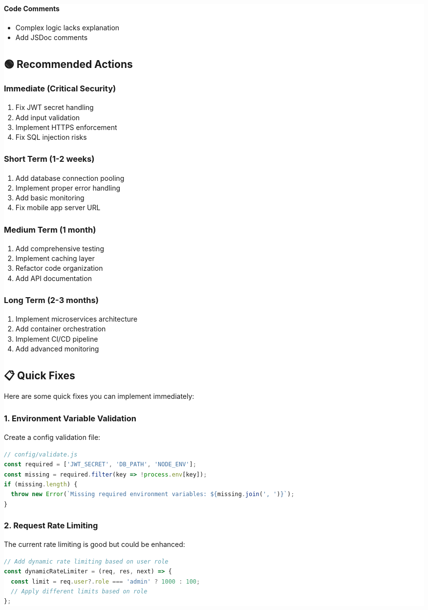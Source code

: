 #### Code Comments
- Complex logic lacks explanation
- Add JSDoc comments

## 🟢 Recommended Actions

### Immediate (Critical Security)
1. Fix JWT secret handling
2. Add input validation
3. Implement HTTPS enforcement
4. Fix SQL injection risks

### Short Term (1-2 weeks)
1. Add database connection pooling
2. Implement proper error handling
3. Add basic monitoring
4. Fix mobile app server URL

### Medium Term (1 month)
1. Add comprehensive testing
2. Implement caching layer
3. Refactor code organization
4. Add API documentation

### Long Term (2-3 months)
1. Implement microservices architecture
2. Add container orchestration
3. Implement CI/CD pipeline
4. Add advanced monitoring

## 📋 Quick Fixes

Here are some quick fixes you can implement immediately:

### 1. Environment Variable Validation
Create a config validation file:
```javascript
// config/validate.js
const required = ['JWT_SECRET', 'DB_PATH', 'NODE_ENV'];
const missing = required.filter(key => !process.env[key]);
if (missing.length) {
  throw new Error(`Missing required environment variables: ${missing.join(', ')}`);
}
```

### 2. Request Rate Limiting
The current rate limiting is good but could be enhanced:
```javascript
// Add dynamic rate limiting based on user role
const dynamicRateLimiter = (req, res, next) => {
  const limit = req.user?.role === 'admin' ? 1000 : 100;
  // Apply different limits based on role
};
```
